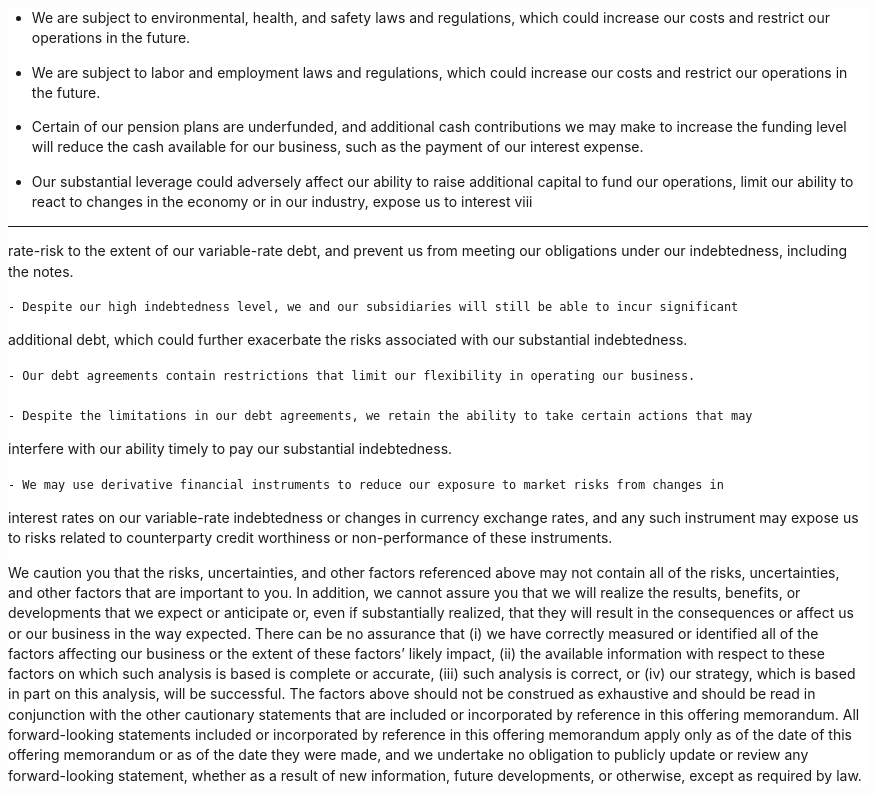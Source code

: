 - We are subject to environmental, health, and safety laws and regulations, which could increase our
costs and restrict our operations in the future.

- We are subject to labor and employment laws and regulations, which could increase our costs and
restrict our operations in the future.

- Certain of our pension plans are underfunded, and additional cash contributions we may make to
increase the funding level will reduce the cash available for our business, such as the payment of our
interest expense.

- Our substantial leverage could adversely affect our ability to raise additional capital to fund our
operations, limit our ability to react to changes in the economy or in our industry, expose us to interest
viii


-----

rate-risk to the extent of our variable-rate debt, and prevent us from meeting our obligations under our
indebtedness, including the notes.

    - Despite our high indebtedness level, we and our subsidiaries will still be able to incur significant
additional debt, which could further exacerbate the risks associated with our substantial indebtedness.

    - Our debt agreements contain restrictions that limit our flexibility in operating our business.

    - Despite the limitations in our debt agreements, we retain the ability to take certain actions that may
interfere with our ability timely to pay our substantial indebtedness.

    - We may use derivative financial instruments to reduce our exposure to market risks from changes in
interest rates on our variable-rate indebtedness or changes in currency exchange rates, and any such
instrument may expose us to risks related to counterparty credit worthiness or non-performance of
these instruments.

We caution you that the risks, uncertainties, and other factors referenced above may not contain all of the
risks, uncertainties, and other factors that are important to you. In addition, we cannot assure you that we will
realize the results, benefits, or developments that we expect or anticipate or, even if substantially realized, that
they will result in the consequences or affect us or our business in the way expected. There can be no assurance
that (i) we have correctly measured or identified all of the factors affecting our business or the extent of these
factors’ likely impact, (ii) the available information with respect to these factors on which such analysis is based
is complete or accurate, (iii) such analysis is correct, or (iv) our strategy, which is based in part on this analysis,
will be successful. The factors above should not be construed as exhaustive and should be read in conjunction
with the other cautionary statements that are included or incorporated by reference in this offering memorandum.
All forward-looking statements included or incorporated by reference in this offering memorandum apply only as
of the date of this offering memorandum or as of the date they were made, and we undertake no obligation to
publicly update or review any forward-looking statement, whether as a result of new information, future
developments, or otherwise, except as required by law.
